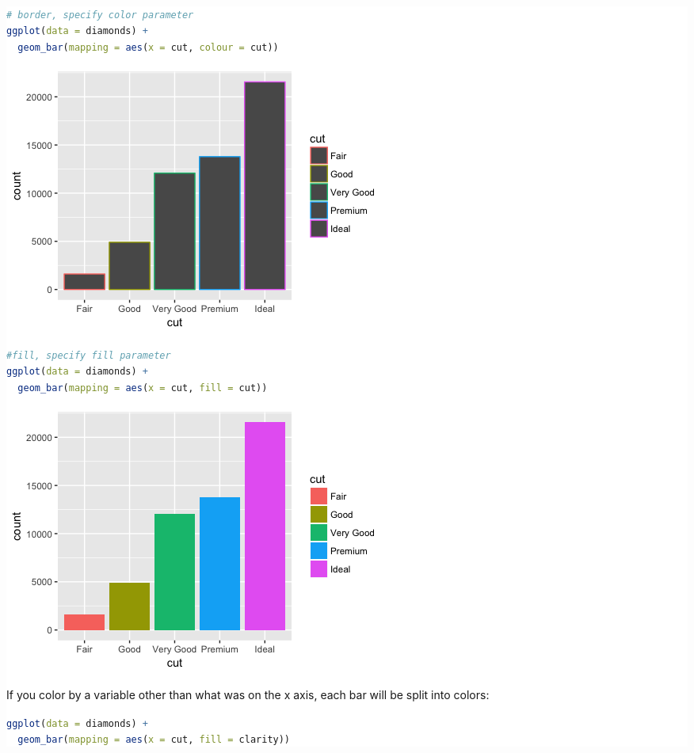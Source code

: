 ``` r
# border, specify color parameter
ggplot(data = diamonds) + 
  geom_bar(mapping = aes(x = cut, colour = cut))
```

![](r4ds_chapters1-3_walkthrough_files/figure-markdown_github/colored_bar_charts-1.png)

``` r
#fill, specify fill parameter
ggplot(data = diamonds) + 
  geom_bar(mapping = aes(x = cut, fill = cut))
```

![](r4ds_chapters1-3_walkthrough_files/figure-markdown_github/colored_bar_charts-2.png)

If you color by a variable other than what was on the x axis, each bar will be split into colors:

``` r
ggplot(data = diamonds) + 
  geom_bar(mapping = aes(x = cut, fill = clarity))
```
